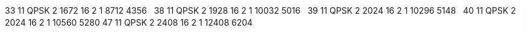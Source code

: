 <td>33</td>
<td>11</td>
<td>QPSK</td>
<td>2</td>
<td>1672</td>
<td>16</td>
<td>2</td>
<td>1</td>
<td>8712</td>
<td>4356</td>
</tr>
<tr class="odd">
<td> </td>
<td>38</td>
<td>11</td>
<td>QPSK</td>
<td>2</td>
<td>1928</td>
<td>16</td>
<td>2</td>
<td>1</td>
<td>10032</td>
<td>5016</td>
</tr>
<tr class="even">
<td> </td>
<td>39</td>
<td>11</td>
<td>QPSK</td>
<td>2</td>
<td>2024</td>
<td>16</td>
<td>2</td>
<td>1</td>
<td>10296</td>
<td>5148</td>
</tr>
<tr class="odd">
<td> </td>
<td>40</td>
<td>11</td>
<td>QPSK</td>
<td>2</td>
<td>2024</td>
<td>16</td>
<td>2</td>
<td>1</td>
<td>10560</td>
<td>5280</td>
</tr>
<tr class="even">
<td></td>
<td>47</td>
<td>11</td>
<td>QPSK</td>
<td>2</td>
<td>2408</td>
<td>16</td>
<td>2</td>
<td>1</td>
<td>12408</td>
<td>6204</td>
</tr>
<tr class="odd">